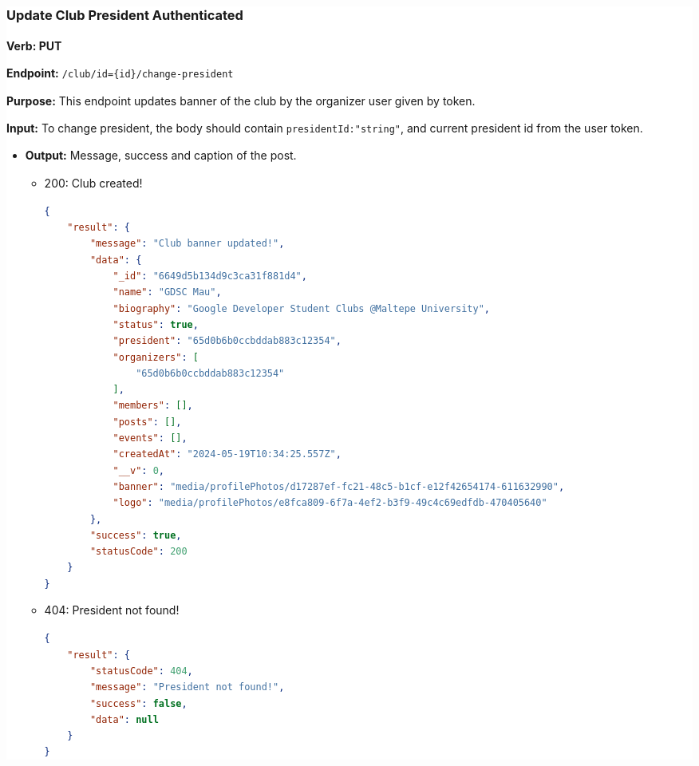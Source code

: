 
### Update Club President  Authenticated

**Verb: PUT**

**Endpoint:** `/club/id={id}/change-president`

**Purpose:** This endpoint updates banner of the club by the organizer user given by token.

**Input:** To change president, the body should contain `presidentId:"string"`, and current president id from the user token.

- **Output:** Message, success and caption of the post.
    - 200: Club created!
        
        ```json
        {
            "result": {
                "message": "Club banner updated!",
                "data": {
                    "_id": "6649d5b134d9c3ca31f881d4",
                    "name": "GDSC Mau",
                    "biography": "Google Developer Student Clubs @Maltepe University",
                    "status": true,
                    "president": "65d0b6b0ccbddab883c12354",
                    "organizers": [
                        "65d0b6b0ccbddab883c12354"
                    ],
                    "members": [],
                    "posts": [],
                    "events": [],
                    "createdAt": "2024-05-19T10:34:25.557Z",
                    "__v": 0,
                    "banner": "media/profilePhotos/d17287ef-fc21-48c5-b1cf-e12f42654174-611632990",
                    "logo": "media/profilePhotos/e8fca809-6f7a-4ef2-b3f9-49c4c69edfdb-470405640"
                },
                "success": true,
                "statusCode": 200
            }
        }
        ```
        
    - 404: President not found!
        
        ```json
        {
            "result": {
                "statusCode": 404,
                "message": "President not found!",
                "success": false,
                "data": null
            }
        }
        ```
        